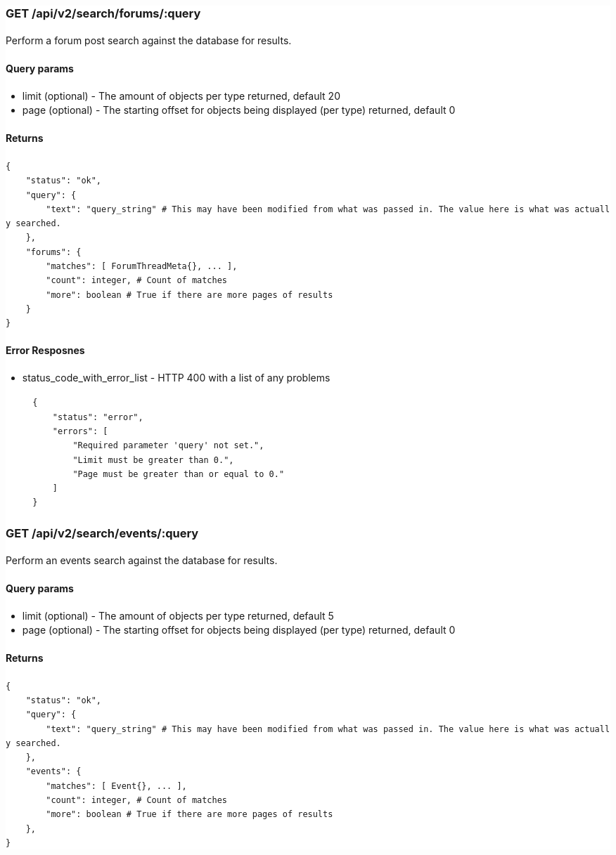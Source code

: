 ### GET /api/v2/search/forums/:query

Perform a forum post search against the database for results.

#### Query params

* limit (optional) - The amount of objects per type returned, default 20
* page (optional) - The starting offset for objects being displayed (per type) returned, default 0

#### Returns

```
{
    "status": "ok",
    "query": {
        "text": "query_string" # This may have been modified from what was passed in. The value here is what was actually searched.
    },
    "forums": {
        "matches": [ ForumThreadMeta{}, ... ],
        "count": integer, # Count of matches
        "more": boolean # True if there are more pages of results
    }
}
```

#### Error Resposnes
* status_code_with_error_list - HTTP 400 with a list of any problems
  ```
    {
        "status": "error",
        "errors": [
            "Required parameter 'query' not set.",
            "Limit must be greater than 0.",
            "Page must be greater than or equal to 0."
        ]
    }
  ```

### GET /api/v2/search/events/:query

Perform an events search against the database for results.

#### Query params

* limit (optional) - The amount of objects per type returned, default 5
* page (optional) - The starting offset for objects being displayed (per type) returned, default 0

#### Returns

```
{
    "status": "ok",
    "query": {
        "text": "query_string" # This may have been modified from what was passed in. The value here is what was actually searched.
    },
    "events": {
        "matches": [ Event{}, ... ],
        "count": integer, # Count of matches
        "more": boolean # True if there are more pages of results
    },
}
```
